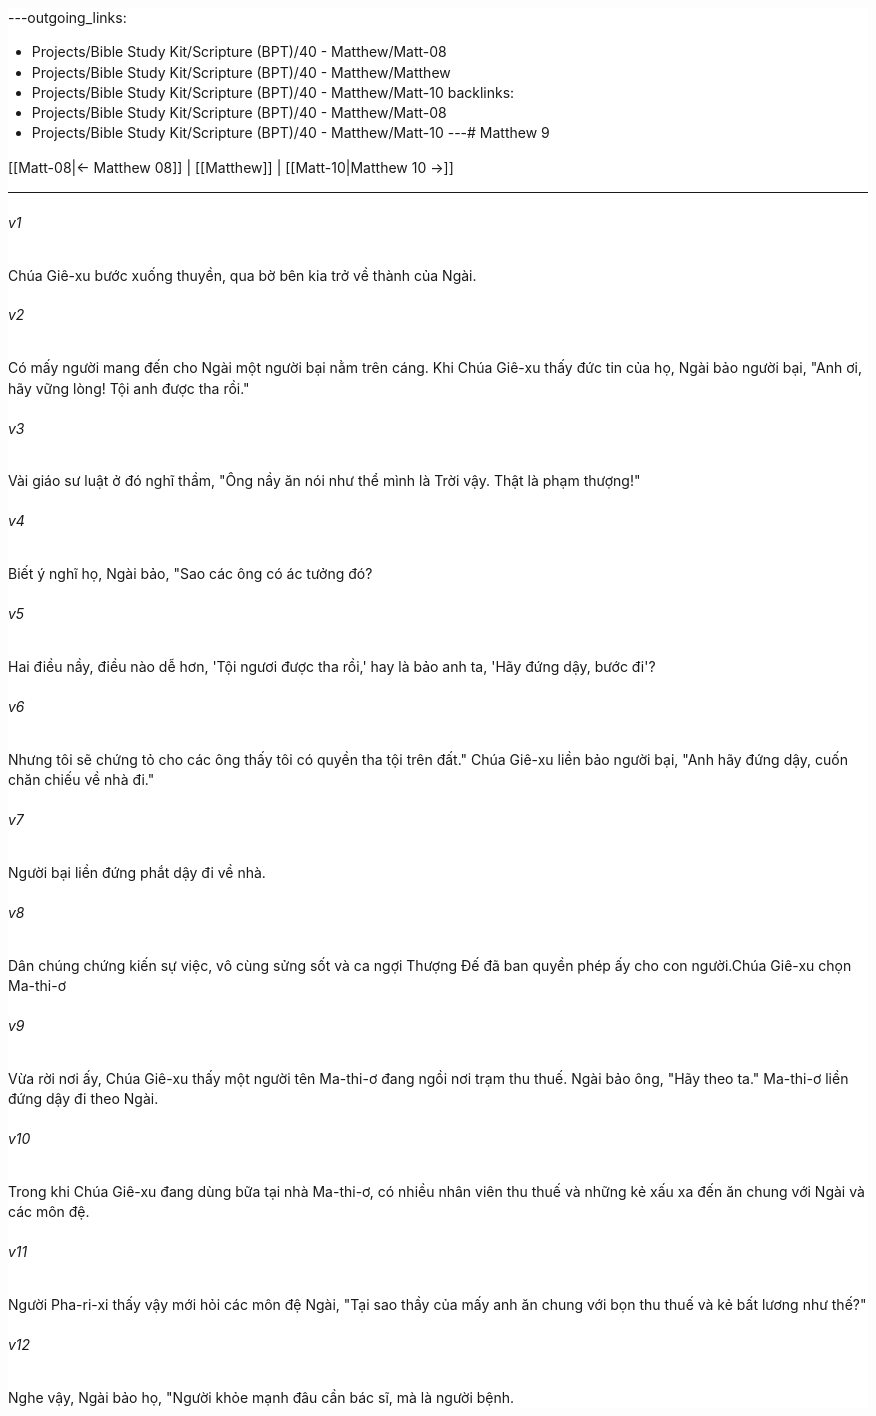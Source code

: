 ---outgoing_links:
  - Projects/Bible Study Kit/Scripture (BPT)/40 - Matthew/Matt-08
  - Projects/Bible Study Kit/Scripture (BPT)/40 - Matthew/Matthew
  - Projects/Bible Study Kit/Scripture (BPT)/40 - Matthew/Matt-10
backlinks:
  - Projects/Bible Study Kit/Scripture (BPT)/40 - Matthew/Matt-08
  - Projects/Bible Study Kit/Scripture (BPT)/40 - Matthew/Matt-10
---# Matthew 9

[[Matt-08|← Matthew 08]] | [[Matthew]] | [[Matt-10|Matthew 10 →]]
***



###### v1 
Chúa Giê-xu bước xuống thuyền, qua bờ bên kia trở về thành của Ngài. 

###### v2 
Có mấy người mang đến cho Ngài một người bại nằm trên cáng. Khi Chúa Giê-xu thấy đức tin của họ, Ngài bảo người bại, "Anh ơi, hãy vững lòng! Tội anh được tha rồi." 

###### v3 
Vài giáo sư luật ở đó nghĩ thầm, "Ông nầy ăn nói như thể mình là Trời vậy. Thật là phạm thượng!" 

###### v4 
Biết ý nghĩ họ, Ngài bảo, "Sao các ông có ác tưởng đó? 

###### v5 
Hai điều nầy, điều nào dễ hơn, 'Tội ngươi được tha rồi,' hay là bảo anh ta, 'Hãy đứng dậy, bước đi'? 

###### v6 
Nhưng tôi sẽ chứng tỏ cho các ông thấy tôi có quyền tha tội trên đất." Chúa Giê-xu liền bảo người bại, "Anh hãy đứng dậy, cuốn chăn chiếu về nhà đi." 

###### v7 
Người bại liền đứng phắt dậy đi về nhà. 

###### v8 
Dân chúng chứng kiến sự việc, vô cùng sửng sốt và ca ngợi Thượng Đế đã ban quyền phép ấy cho con người.Chúa Giê-xu chọn Ma-thi-ơ 

###### v9 
Vừa rời nơi ấy, Chúa Giê-xu thấy một người tên Ma-thi-ơ đang ngồi nơi trạm thu thuế. Ngài bảo ông, "Hãy theo ta." Ma-thi-ơ liền đứng dậy đi theo Ngài. 

###### v10 
Trong khi Chúa Giê-xu đang dùng bữa tại nhà Ma-thi-ơ, có nhiều nhân viên thu thuế và những kẻ xấu xa đến ăn chung với Ngài và các môn đệ. 

###### v11 
Người Pha-ri-xi thấy vậy mới hỏi các môn đệ Ngài, "Tại sao thầy của mấy anh ăn chung với bọn thu thuế và kẻ bất lương như thế?" 

###### v12 
Nghe vậy, Ngài bảo họ, "Người khỏe mạnh đâu cần bác sĩ, mà là người bệnh. 
